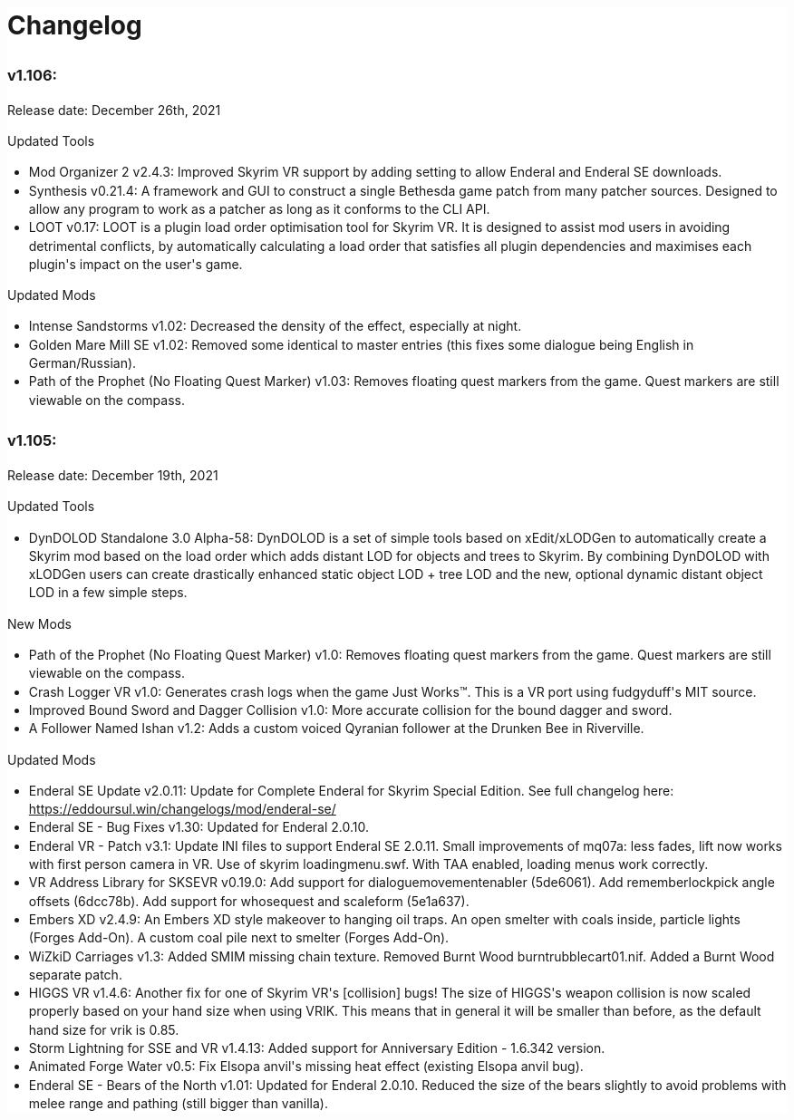 # Changelog

### v1.106:

Release date: December 26th, 2021

Updated Tools
- Mod Organizer 2 v2.4.3: Improved Skyrim VR support by adding setting to allow Enderal and Enderal SE downloads.
- Synthesis v0.21.4: A framework and GUI to construct a single Bethesda game patch from many patcher sources. Designed to allow any program to work as a patcher as long as it conforms to the CLI API.
- LOOT v0.17: LOOT is a plugin load order optimisation tool for Skyrim VR. It is designed to assist mod users in avoiding detrimental conflicts, by automatically calculating a load order that satisfies all plugin dependencies and maximises each plugin's impact on the user's game.

Updated Mods
- Intense Sandstorms v1.02: Decreased the density of the effect, especially at night.
- Golden Mare Mill SE v1.02: Removed some identical to master entries (this fixes some dialogue being English in German/Russian).
- Path of the Prophet (No Floating Quest Marker) v1.03: Removes floating quest markers from the game.  Quest markers are still viewable on the compass.

### v1.105:

Release date: December 19th, 2021

Updated Tools
- DynDOLOD Standalone 3.0 Alpha-58: DynDOLOD is a set of simple tools based on xEdit/xLODGen to automatically create a Skyrim mod based on the load order which adds distant LOD for objects and trees to Skyrim. By combining DynDOLOD with xLODGen users can create drastically enhanced static object LOD + tree LOD and the new, optional dynamic distant object LOD in a few simple steps.

New Mods
- Path of the Prophet (No Floating Quest Marker) v1.0: Removes floating quest markers from the game.  Quest markers are still viewable on the compass.
- Crash Logger VR v1.0: Generates crash logs when the game Just Works™. This is a VR port using fudgyduff's MIT source.
- Improved Bound Sword and Dagger Collision v1.0: More accurate collision for the bound dagger and sword.
- A Follower Named Ishan v1.2: Adds a custom voiced Qyranian follower at the Drunken Bee in Riverville.

Updated Mods
- Enderal SE Update v2.0.11: Update for Complete Enderal for Skyrim Special Edition.  See full changelog here: https://eddoursul.win/changelogs/mod/enderal-se/ 
- Enderal SE - Bug Fixes v1.30: Updated for Enderal 2.0.10.
- Enderal VR - Patch v3.1: Update INI files to support Enderal SE 2.0.11. Small improvements of mq07a: less fades, lift now works with first person camera in VR. Use of skyrim loadingmenu.swf. With TAA enabled, loading menus work correctly.
- VR Address Library for SKSEVR v0.19.0: Add support for dialoguemovementenabler (5de6061).  Add rememberlockpick angle offsets (6dcc78b). Add support for whosequest and scaleform (5e1a637).
- Embers XD v2.4.9: An Embers XD style makeover to hanging oil traps. An open smelter with coals inside, particle lights (Forges Add-On). A custom coal pile next to smelter (Forges Add-On).
- WiZkiD Carriages v1.3: Added SMIM missing chain texture. Removed Burnt Wood burntrubblecart01.nif. Added a Burnt Wood separate patch.
- HIGGS VR v1.4.6: Another fix for one of Skyrim VR's [collision] bugs! The size of HIGGS's weapon collision is now scaled properly based on your hand size when using VRIK. This means that in general it will be smaller than before, as the default hand size for vrik is 0.85.
- Storm Lightning for SSE and VR v1.4.13: Added support for Anniversary Edition - 1.6.342 version.
- Animated Forge Water v0.5: Fix Elsopa anvil's missing heat effect (existing Elsopa anvil bug). 
- Enderal SE - Bears of the North v1.01:  Updated for Enderal 2.0.10.  Reduced the size of the bears slightly to avoid problems with melee range and pathing (still bigger than vanilla).
